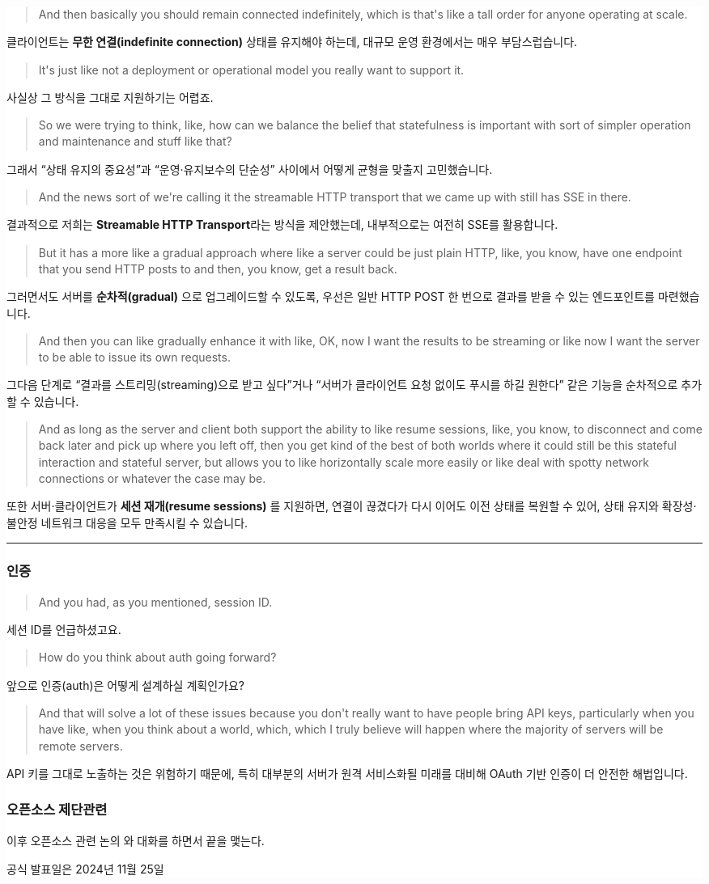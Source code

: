 > And then basically you should remain connected indefinitely, which is that's like a tall order for anyone operating at scale.  

클라이언트는 **무한 연결(indefinite connection)** 상태를 유지해야 하는데, 대규모 운영 환경에서는 매우 부담스럽습니다.

> It's just like not a deployment or operational model you really want to support it.  

사실상 그 방식을 그대로 지원하기는 어렵죠.

> So we were trying to think, like, how can we balance the belief that statefulness is important with sort of simpler operation and maintenance and stuff like that?  

그래서 “상태 유지의 중요성”과 “운영·유지보수의 단순성” 사이에서 어떻게 균형을 맞출지 고민했습니다.

> And the news sort of we're calling it the streamable HTTP transport that we came up with still has SSE in there.  

결과적으로 저희는 **Streamable HTTP Transport**라는 방식을 제안했는데, 내부적으로는 여전히 SSE를 활용합니다.

> But it has a more like a gradual approach where like a server could be just plain HTTP, like, you know, have one endpoint that you send HTTP posts to and then, you know, get a result back.  

그러면서도 서버를 **순차적(gradual)** 으로 업그레이드할 수 있도록, 우선은 일반 HTTP POST 한 번으로 결과를 받을 수 있는 엔드포인트를 마련했습니다.

> And then you can like gradually enhance it with like, OK, now I want the results to be streaming or like now I want the server to be able to issue its own requests.  

그다음 단계로 “결과를 스트리밍(streaming)으로 받고 싶다”거나 “서버가 클라이언트 요청 없이도 푸시를 하길 원한다” 같은 기능을 순차적으로 추가할 수 있습니다.

> And as long as the server and client both support the ability to like resume sessions, like, you know, to disconnect and come back later and pick up where you left off, then you get kind of the best of both worlds where it could still be this stateful interaction and stateful server, but allows you to like horizontally scale more easily or like deal with spotty network connections or whatever the case may be.  

또한 서버·클라이언트가 **세션 재개(resume sessions)** 를 지원하면, 연결이 끊겼다가 다시 이어도 이전 상태를 복원할 수 있어, 상태 유지와 확장성·불안정 네트워크 대응을 모두 만족시킬 수 있습니다.

---
### 인증

>And you had, as you mentioned, session ID.  

 세션 ID를 언급하셨고요.

>How do you think about auth going forward?  

 앞으로 인증(auth)은 어떻게 설계하실 계획인가요?

>And that will solve a lot of these issues because you don't really want to have people bring API keys, particularly when you have like, when you think about a world, which, which I truly believe will happen where the majority of servers will be remote servers.  

API 키를 그대로 노출하는 것은 위험하기 때문에, 특히 대부분의 서버가 원격 서비스화될 미래를 대비해 OAuth 기반 인증이 더 안전한 해법입니다.

### 오픈소스 제단관련

이후 오픈소스 관련 논의 와 대화를 하면서 끝을 맻는다.
 
공식 발표일은 2024년 11월 25일  
  